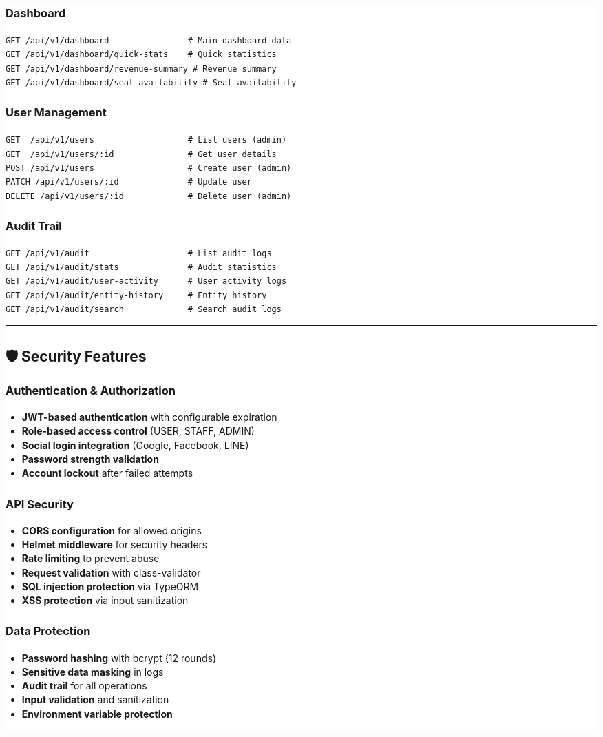 ### Dashboard
```
GET /api/v1/dashboard                # Main dashboard data
GET /api/v1/dashboard/quick-stats    # Quick statistics
GET /api/v1/dashboard/revenue-summary # Revenue summary
GET /api/v1/dashboard/seat-availability # Seat availability
```

### User Management
```
GET  /api/v1/users                   # List users (admin)
GET  /api/v1/users/:id               # Get user details
POST /api/v1/users                   # Create user (admin)
PATCH /api/v1/users/:id              # Update user
DELETE /api/v1/users/:id             # Delete user (admin)
```

### Audit Trail
```
GET /api/v1/audit                    # List audit logs
GET /api/v1/audit/stats              # Audit statistics
GET /api/v1/audit/user-activity      # User activity logs
GET /api/v1/audit/entity-history     # Entity history
GET /api/v1/audit/search             # Search audit logs
```

---

## 🛡️ Security Features

### Authentication & Authorization
- **JWT-based authentication** with configurable expiration
- **Role-based access control** (USER, STAFF, ADMIN)
- **Social login integration** (Google, Facebook, LINE)
- **Password strength validation**
- **Account lockout** after failed attempts

### API Security
- **CORS configuration** for allowed origins
- **Helmet middleware** for security headers
- **Rate limiting** to prevent abuse
- **Request validation** with class-validator
- **SQL injection protection** via TypeORM
- **XSS protection** via input sanitization

### Data Protection
- **Password hashing** with bcrypt (12 rounds)
- **Sensitive data masking** in logs
- **Audit trail** for all operations
- **Input validation** and sanitization
- **Environment variable protection**

---